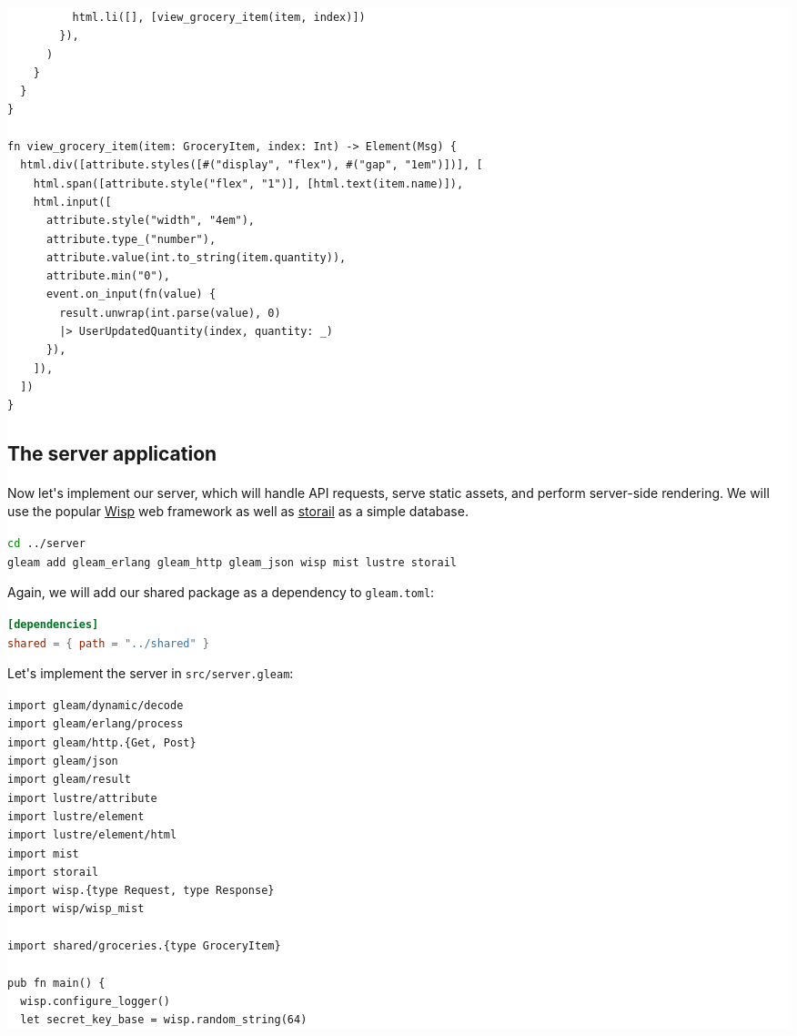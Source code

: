 ```gleam
          html.li([], [view_grocery_item(item, index)])
        }),
      )
    }
  }
}

fn view_grocery_item(item: GroceryItem, index: Int) -> Element(Msg) {
  html.div([attribute.styles([#("display", "flex"), #("gap", "1em")])], [
    html.span([attribute.style("flex", "1")], [html.text(item.name)]),
    html.input([
      attribute.style("width", "4em"),
      attribute.type_("number"),
      attribute.value(int.to_string(item.quantity)),
      attribute.min("0"),
      event.on_input(fn(value) {
        result.unwrap(int.parse(value), 0)
        |> UserUpdatedQuantity(index, quantity: _)
      }),
    ]),
  ])
}
```

## The server application

Now let's implement our server, which will handle API requests, serve static
assets, and perform server-side rendering. We will use the popular [Wisp](https://hexdocs.pm/wisp/index.html)
web framework as well as [storail](https://hexdocs.pm/storail/index.html)
as a simple database.

```sh
cd ../server
gleam add gleam_erlang gleam_http gleam_json wisp mist lustre storail
```

Again, we will add our shared package as a dependency to `gleam.toml`:

```toml
[dependencies]
shared = { path = "../shared" }
```

Let's implement the server in `src/server.gleam`:

```gleam
import gleam/dynamic/decode
import gleam/erlang/process
import gleam/http.{Get, Post}
import gleam/json
import gleam/result
import lustre/attribute
import lustre/element
import lustre/element/html
import mist
import storail
import wisp.{type Request, type Response}
import wisp/wisp_mist

import shared/groceries.{type GroceryItem}

pub fn main() {
  wisp.configure_logger()
  let secret_key_base = wisp.random_string(64)

```